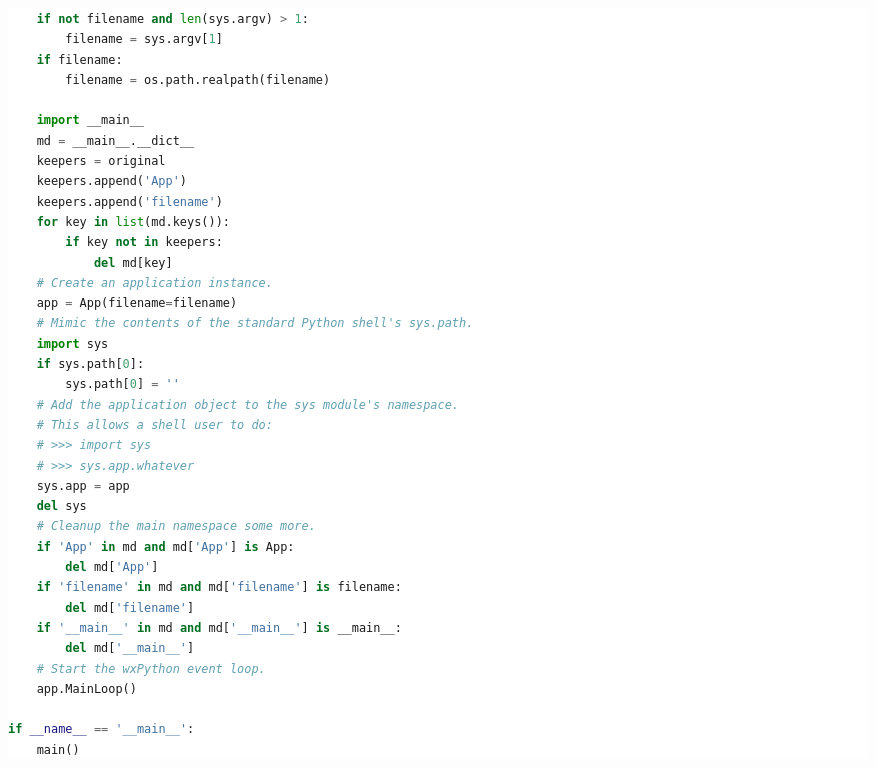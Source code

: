```python
    if not filename and len(sys.argv) > 1:
        filename = sys.argv[1]
    if filename:
        filename = os.path.realpath(filename)

    import __main__
    md = __main__.__dict__
    keepers = original
    keepers.append('App')
    keepers.append('filename')
    for key in list(md.keys()):
        if key not in keepers:
            del md[key]
    # Create an application instance.
    app = App(filename=filename)
    # Mimic the contents of the standard Python shell's sys.path.
    import sys
    if sys.path[0]:
        sys.path[0] = ''
    # Add the application object to the sys module's namespace.
    # This allows a shell user to do:
    # >>> import sys
    # >>> sys.app.whatever
    sys.app = app
    del sys
    # Cleanup the main namespace some more.
    if 'App' in md and md['App'] is App:
        del md['App']
    if 'filename' in md and md['filename'] is filename:
        del md['filename']
    if '__main__' in md and md['__main__'] is __main__:
        del md['__main__']
    # Start the wxPython event loop.
    app.MainLoop()

if __name__ == '__main__':
    main()
```
